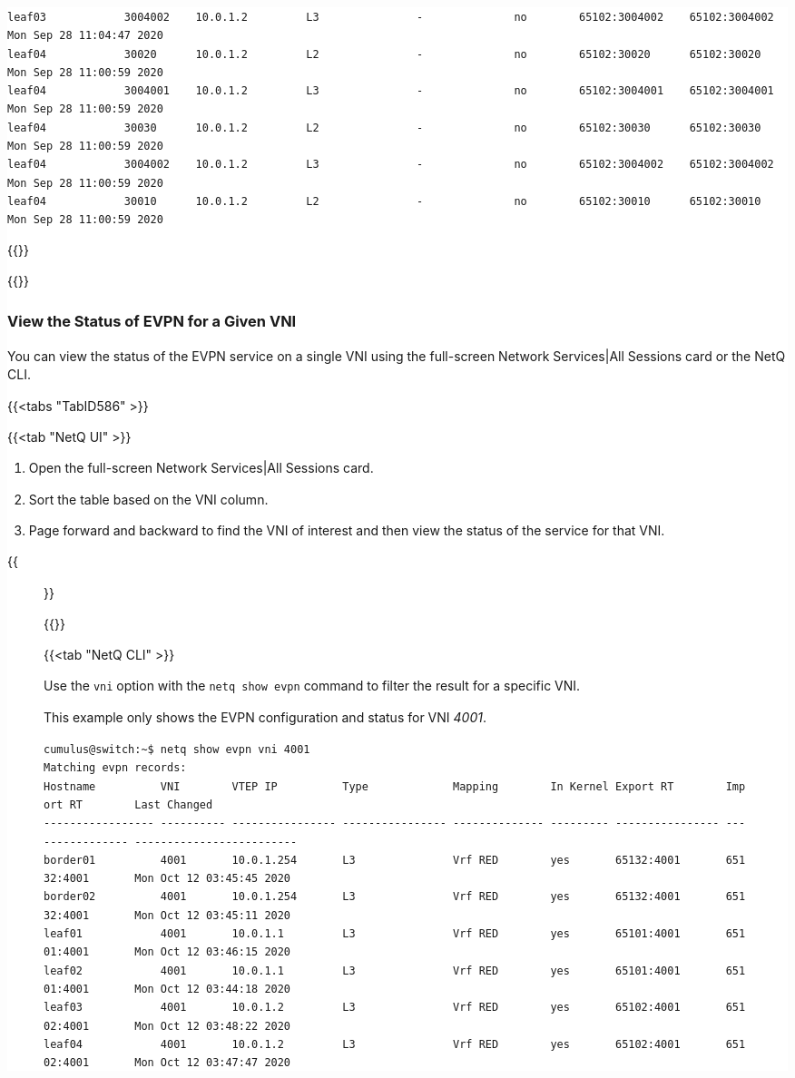 ```
leaf03            3004002    10.0.1.2         L3               -              no        65102:3004002    65102:3004002    Mon Sep 28 11:04:47 2020
leaf04            30020      10.0.1.2         L2               -              no        65102:30020      65102:30020      Mon Sep 28 11:00:59 2020
leaf04            3004001    10.0.1.2         L3               -              no        65102:3004001    65102:3004001    Mon Sep 28 11:00:59 2020
leaf04            30030      10.0.1.2         L2               -              no        65102:30030      65102:30030      Mon Sep 28 11:00:59 2020
leaf04            3004002    10.0.1.2         L3               -              no        65102:3004002    65102:3004002    Mon Sep 28 11:00:59 2020
leaf04            30010      10.0.1.2         L2               -              no        65102:30010      65102:30010      Mon Sep 28 11:00:59 2020
```

{{</tab>}}

{{</tabs>}}

### View the Status of EVPN for a Given VNI

You can view the status of the EVPN service on a single VNI using the full-screen Network Services|All Sessions card or the NetQ CLI.

{{<tabs "TabID586" >}}

{{<tab "NetQ UI" >}}

1. Open the full-screen Network Services|All Sessions card.

2. Sort the table based on the VNI column.

3. Page forward and backward to find the VNI of interest and then view the status of the service for that VNI.

{{<figure src="/images/netq/ntwk-svcs-all-evpn-fullscr-allsessions-tab-byVNI-320.png" width="700">}}

{{</tab>}}

{{<tab "NetQ CLI" >}}

Use the `vni` option with the `netq show evpn` command to filter the result for a specific VNI.

This example only shows the EVPN configuration and status for VNI *4001*.

```
cumulus@switch:~$ netq show evpn vni 4001
Matching evpn records:
Hostname          VNI        VTEP IP          Type             Mapping        In Kernel Export RT        Import RT        Last Changed
----------------- ---------- ---------------- ---------------- -------------- --------- ---------------- ---------------- -------------------------
border01          4001       10.0.1.254       L3               Vrf RED        yes       65132:4001       65132:4001       Mon Oct 12 03:45:45 2020
border02          4001       10.0.1.254       L3               Vrf RED        yes       65132:4001       65132:4001       Mon Oct 12 03:45:11 2020
leaf01            4001       10.0.1.1         L3               Vrf RED        yes       65101:4001       65101:4001       Mon Oct 12 03:46:15 2020
leaf02            4001       10.0.1.1         L3               Vrf RED        yes       65101:4001       65101:4001       Mon Oct 12 03:44:18 2020
leaf03            4001       10.0.1.2         L3               Vrf RED        yes       65102:4001       65102:4001       Mon Oct 12 03:48:22 2020
leaf04            4001       10.0.1.2         L3               Vrf RED        yes       65102:4001       65102:4001       Mon Oct 12 03:47:47 2020
```
